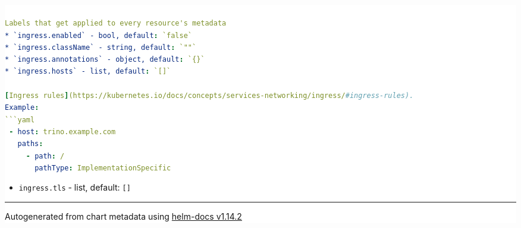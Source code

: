   ```yaml

  Labels that get applied to every resource's metadata
* `ingress.enabled` - bool, default: `false`
* `ingress.className` - string, default: `""`
* `ingress.annotations` - object, default: `{}`
* `ingress.hosts` - list, default: `[]`  

  [Ingress rules](https://kubernetes.io/docs/concepts/services-networking/ingress/#ingress-rules).
  Example:
  ```yaml
   - host: trino.example.com
     paths:
       - path: /
         pathType: ImplementationSpecific
  ```
* `ingress.tls` - list, default: `[]`

----------------------------------------------
Autogenerated from chart metadata using [helm-docs v1.14.2](https://github.com/norwoodj/helm-docs/releases/v1.14.2)
